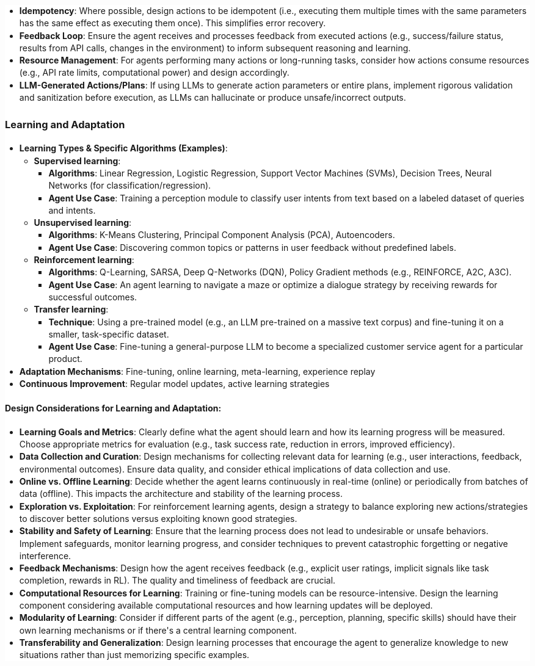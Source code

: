 - **Idempotency**: Where possible, design actions to be idempotent (i.e., executing them multiple times with the same parameters has the same effect as executing them once). This simplifies error recovery.
- **Feedback Loop**: Ensure the agent receives and processes feedback from executed actions (e.g., success/failure status, results from API calls, changes in the environment) to inform subsequent reasoning and learning.
- **Resource Management**: For agents performing many actions or long-running tasks, consider how actions consume resources (e.g., API rate limits, computational power) and design accordingly.
- **LLM-Generated Actions/Plans**: If using LLMs to generate action parameters or entire plans, implement rigorous validation and sanitization before execution, as LLMs can hallucinate or produce unsafe/incorrect outputs.

### Learning and Adaptation
- **Learning Types & Specific Algorithms (Examples)**:
    - **Supervised learning**: 
        - **Algorithms**: Linear Regression, Logistic Regression, Support Vector Machines (SVMs), Decision Trees, Neural Networks (for classification/regression).
        - **Agent Use Case**: Training a perception module to classify user intents from text based on a labeled dataset of queries and intents.
    - **Unsupervised learning**: 
        - **Algorithms**: K-Means Clustering, Principal Component Analysis (PCA), Autoencoders.
        - **Agent Use Case**: Discovering common topics or patterns in user feedback without predefined labels.
    - **Reinforcement learning**: 
        - **Algorithms**: Q-Learning, SARSA, Deep Q-Networks (DQN), Policy Gradient methods (e.g., REINFORCE, A2C, A3C).
        - **Agent Use Case**: An agent learning to navigate a maze or optimize a dialogue strategy by receiving rewards for successful outcomes.
    - **Transfer learning**: 
        - **Technique**: Using a pre-trained model (e.g., an LLM pre-trained on a massive text corpus) and fine-tuning it on a smaller, task-specific dataset.
        - **Agent Use Case**: Fine-tuning a general-purpose LLM to become a specialized customer service agent for a particular product.
- **Adaptation Mechanisms**: Fine-tuning, online learning, meta-learning, experience replay
- **Continuous Improvement**: Regular model updates, active learning strategies

#### Design Considerations for Learning and Adaptation:
- **Learning Goals and Metrics**: Clearly define what the agent should learn and how its learning progress will be measured. Choose appropriate metrics for evaluation (e.g., task success rate, reduction in errors, improved efficiency).
- **Data Collection and Curation**: Design mechanisms for collecting relevant data for learning (e.g., user interactions, feedback, environmental outcomes). Ensure data quality, and consider ethical implications of data collection and use.
- **Online vs. Offline Learning**: Decide whether the agent learns continuously in real-time (online) or periodically from batches of data (offline). This impacts the architecture and stability of the learning process.
- **Exploration vs. Exploitation**: For reinforcement learning agents, design a strategy to balance exploring new actions/strategies to discover better solutions versus exploiting known good strategies.
- **Stability and Safety of Learning**: Ensure that the learning process does not lead to undesirable or unsafe behaviors. Implement safeguards, monitor learning progress, and consider techniques to prevent catastrophic forgetting or negative interference.
- **Feedback Mechanisms**: Design how the agent receives feedback (e.g., explicit user ratings, implicit signals like task completion, rewards in RL). The quality and timeliness of feedback are crucial.
- **Computational Resources for Learning**: Training or fine-tuning models can be resource-intensive. Design the learning component considering available computational resources and how learning updates will be deployed.
- **Modularity of Learning**: Consider if different parts of the agent (e.g., perception, planning, specific skills) should have their own learning mechanisms or if there's a central learning component.
- **Transferability and Generalization**: Design learning processes that encourage the agent to generalize knowledge to new situations rather than just memorizing specific examples.